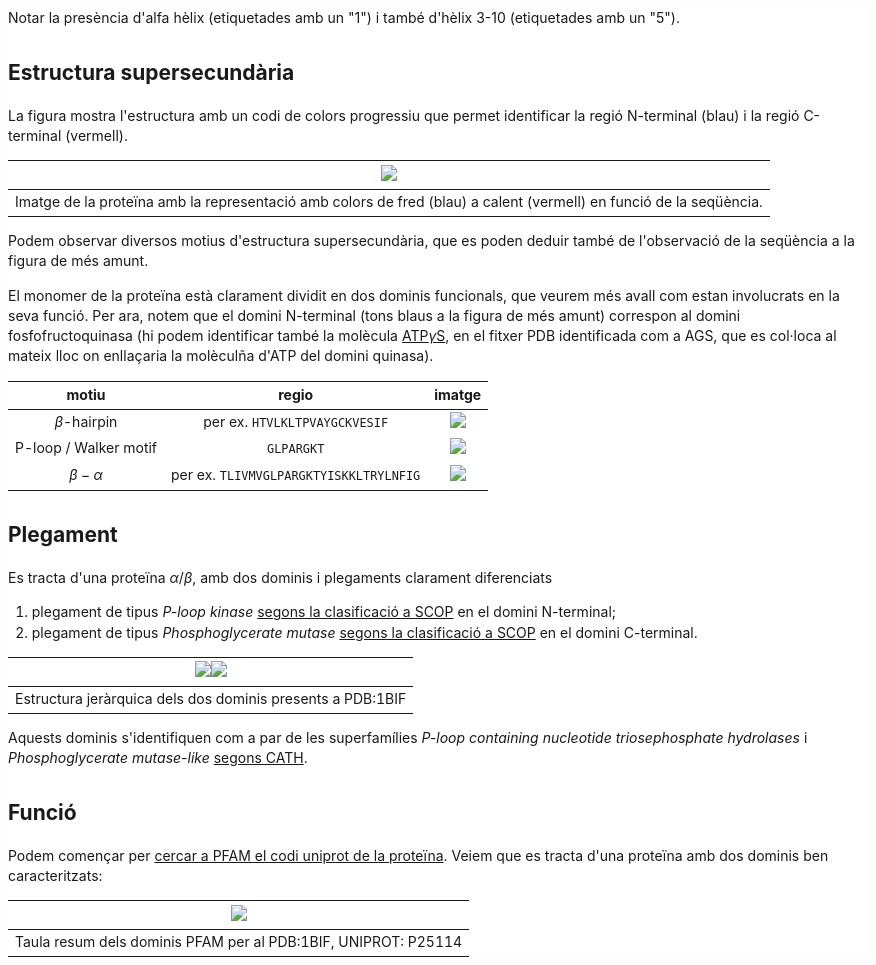 Notar la presència d'alfa hèlix (etiquetades amb un "1") i també d'hèlix 3-10 (etiquetades amb un "5").

## Estructura supersecundària

La figura mostra l'estructura amb un codi de colors progressiu que permet identificar la regió N-terminal (blau) i la regió C-terminal (vermell).

|![](../figures/1bif_rainbow.png)|
|:--:|
|Imatge de la proteïna amb la representació amb colors de fred (blau) a calent (vermell) en funció de la seqüència.|

Podem observar diversos motius d'estructura supersecundària, que es poden deduir també de l'observació de la seqüència a la figura de més amunt.

El monomer de la proteïna està clarament dividit en dos dominis funcionals, que veurem més avall com estan involucrats en la seva funció. Per ara, notem que el domini N-terminal (tons blaus a la figura de més amunt) correspon al domini fosfofructoquinasa (hi podem identificar també la molècula [ATP$\gamma$S](https://pubchem.ncbi.nlm.nih.gov/compound/44123300), en el fitxer PDB identificada com a AGS, que es col·loca al mateix lloc on enllaçaria la molèculña d'ATP del domini quinasa).

| motiu | regio | imatge |
|:-------:|:-------:|:--------:|
|   $\beta$-hairpin    | per ex.  ```HTVLKLTPVAYGCKVESIF```    |   ![](../figures/1bif_hairpin.png)     |
|    P-loop / Walker motif  |    ```GLPARGKT```   |    ![](../figures/1bif_ploop.png)       |
|     $\beta-\alpha$    |   per ex.  ```TLIVMVGLPARGKTYISKKLTRYLNFIG``` |    ![](../figures/1bif_betaalfa.png)       |

## Plegament

Es tracta d'una proteïna $\alpha/\beta$, amb dos dominis i plegaments clarament diferenciats

 1. plegament de tipus *P-loop kinase* [segons la clasificació a SCOP](https://scop.mrc-lmb.cam.ac.uk/term/8019198) en el domini N-terminal;
 1. plegament de tipus *Phosphoglycerate mutase* [segons la clasificació a SCOP](https://scop.mrc-lmb.cam.ac.uk/term/8019202) en el domini C-terminal.

|![](../figures/1BIF_SCOP1.png)![](../figures/1BIF_SCOP1.png)|
|:--:|
|Estructura jeràrquica dels dos dominis presents a PDB:1BIF|

Aquests dominis s'identifiquen com a par de les superfamílies *P-loop containing nucleotide triosephosphate hydrolases* i *Phosphoglycerate mutase-like* [segons CATH](http://www.cathdb.info/search?q=1bif).

## Funció

Podem començar per [cercar a PFAM el codi uniprot de la proteïna](http://pfam.xfam.org/protein/P01112). Veiem que es tracta d'una proteïna amb dos dominis ben caracteritzats:

|![](../figures/1bif_pfam1.png)|
|:--:|
|Taula resum dels dominis PFAM per al PDB:1BIF, UNIPROT: P25114|
